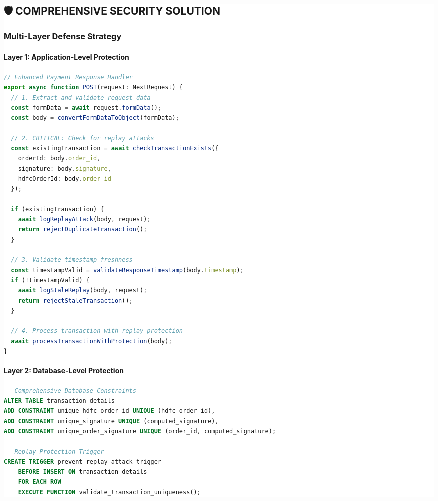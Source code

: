 
## 🛡️ **COMPREHENSIVE SECURITY SOLUTION**

### **Multi-Layer Defense Strategy**

#### **Layer 1: Application-Level Protection**
```typescript
// Enhanced Payment Response Handler
export async function POST(request: NextRequest) {
  // 1. Extract and validate request data
  const formData = await request.formData();
  const body = convertFormDataToObject(formData);
  
  // 2. CRITICAL: Check for replay attacks
  const existingTransaction = await checkTransactionExists({
    orderId: body.order_id,
    signature: body.signature,
    hdfcOrderId: body.order_id
  });
  
  if (existingTransaction) {
    await logReplayAttack(body, request);
    return rejectDuplicateTransaction();
  }
  
  // 3. Validate timestamp freshness
  const timestampValid = validateResponseTimestamp(body.timestamp);
  if (!timestampValid) {
    await logStaleReplay(body, request);
    return rejectStaleTransaction();
  }
  
  // 4. Process transaction with replay protection
  await processTransactionWithProtection(body);
}
```

#### **Layer 2: Database-Level Protection**
```sql
-- Comprehensive Database Constraints
ALTER TABLE transaction_details 
ADD CONSTRAINT unique_hdfc_order_id UNIQUE (hdfc_order_id),
ADD CONSTRAINT unique_signature UNIQUE (computed_signature),
ADD CONSTRAINT unique_order_signature UNIQUE (order_id, computed_signature);

-- Replay Protection Trigger
CREATE TRIGGER prevent_replay_attack_trigger
    BEFORE INSERT ON transaction_details
    FOR EACH ROW
    EXECUTE FUNCTION validate_transaction_uniqueness();
```
